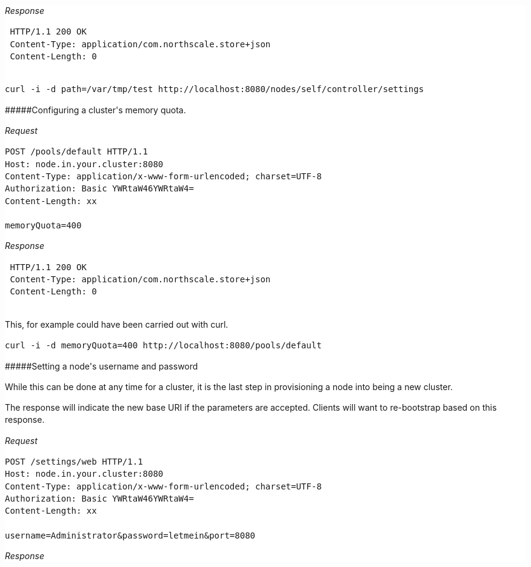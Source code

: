 *Response*

<pre class="json">
 HTTP/1.1 200 OK
 Content-Type: application/com.northscale.store+json
 Content-Length: 0
 </pre>

<pre>curl -i -d path=/var/tmp/test http://localhost:8080/nodes/self/controller/settings</pre>

#####Configuring a cluster's memory quota.

*Request*

<pre class="restcalls">
POST /pools/default HTTP/1.1
Host: node.in.your.cluster:8080
Content-Type: application/x-www-form-urlencoded; charset=UTF-8
Authorization: Basic YWRtaW46YWRtaW4=
Content-Length: xx

memoryQuota=400
</pre>

*Response*

<pre class="json">
 HTTP/1.1 200 OK
 Content-Type: application/com.northscale.store+json
 Content-Length: 0
 </pre>
 
 This, for example could have been carried out with curl.
 
<pre>curl -i -d memoryQuota=400 http://localhost:8080/pools/default</pre>

#####Setting a node's username and password

While this can be done at any time for a cluster, it is the last step
in provisioning a node into being a new cluster.

The response will indicate the new base URI if the parameters are
accepted. Clients will want to re-bootstrap based on
this response.

*Request*

<pre class="restcalls">
POST /settings/web HTTP/1.1
Host: node.in.your.cluster:8080
Content-Type: application/x-www-form-urlencoded; charset=UTF-8
Authorization: Basic YWRtaW46YWRtaW4=
Content-Length: xx

username=Administrator&password=letmein&port=8080
</pre>

*Response*
